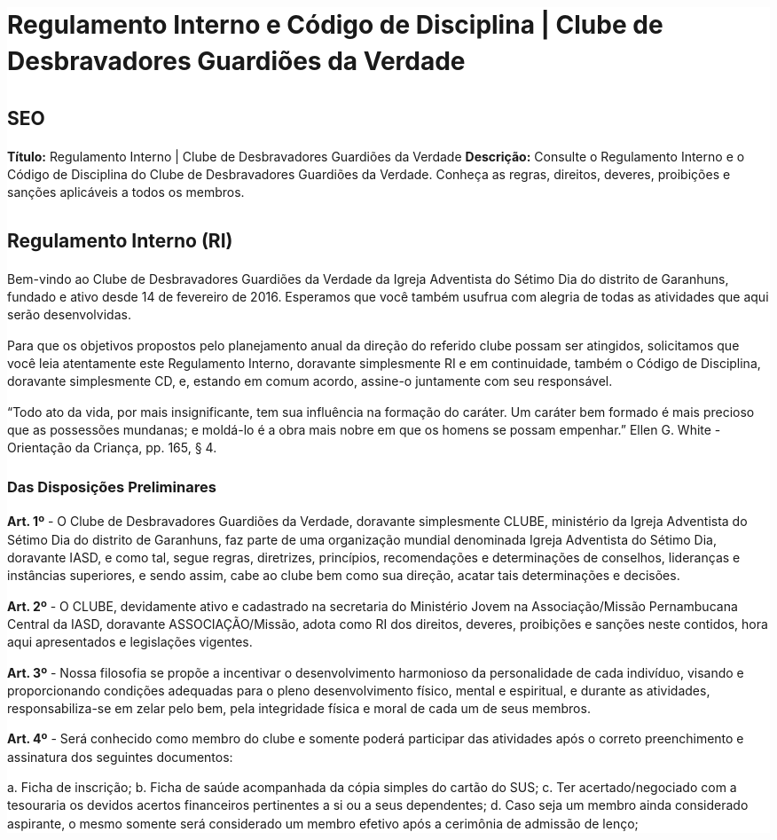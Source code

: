 # Regulamento Interno e Código de Disciplina | Clube de Desbravadores Guardiões da Verdade

## SEO

**Título:** Regulamento Interno | Clube de Desbravadores Guardiões da Verdade
**Descrição:** Consulte o Regulamento Interno e o Código de Disciplina do Clube de Desbravadores Guardiões da Verdade. Conheça as regras, direitos, deveres, proibições e sanções aplicáveis a todos os membros.

## Regulamento Interno (RI)

Bem-vindo ao Clube de Desbravadores Guardiões da Verdade da Igreja Adventista do Sétimo Dia do distrito de Garanhuns, fundado e ativo desde 14 de fevereiro de 2016. Esperamos que você também usufrua com alegria de todas as atividades que aqui serão desenvolvidas.

Para que os objetivos propostos pelo planejamento anual da direção do referido clube possam ser atingidos, solicitamos que você leia atentamente este Regulamento Interno, doravante simplesmente RI e em continuidade, também o Código de Disciplina, doravante simplesmente CD, e, estando em comum acordo, assine-o juntamente com seu responsável.

“Todo ato da vida, por mais insignificante, tem sua influência na formação do caráter. Um caráter bem formado é mais precioso que as possessões mundanas; e moldá-lo é a obra mais nobre em que os homens se possam empenhar.”
Ellen G. White - Orientação da Criança, pp. 165, § 4.

### Das Disposições Preliminares

**Art. 1º** - O Clube de Desbravadores Guardiões da Verdade, doravante simplesmente CLUBE, ministério da Igreja Adventista do Sétimo Dia do distrito de Garanhuns, faz parte de uma organização mundial denominada Igreja Adventista do Sétimo Dia, doravante IASD, e como tal, segue regras, diretrizes, princípios, recomendações e determinações de conselhos, lideranças e instâncias superiores, e sendo assim, cabe ao clube bem como sua direção, acatar tais determinações e decisões.

**Art. 2º** - O CLUBE, devidamente ativo e cadastrado na secretaria do Ministério Jovem na Associação/Missão Pernambucana Central da IASD, doravante ASSOCIAÇÃO/Missão, adota como RI dos direitos, deveres, proibições e sanções neste contidos, hora aqui apresentados e legislações vigentes.

**Art. 3º** - Nossa filosofia se propõe a incentivar o desenvolvimento harmonioso da personalidade de cada indivíduo, visando e proporcionando condições adequadas para o pleno desenvolvimento físico, mental e espiritual, e durante as atividades, responsabiliza-se em zelar pelo bem, pela integridade física e moral de cada um de seus membros.

**Art. 4º** - Será conhecido como membro do clube e somente poderá participar das atividades após o correto preenchimento e assinatura dos seguintes documentos:

a. Ficha de inscrição;
b. Ficha de saúde acompanhada da cópia simples do cartão do SUS;
c. Ter acertado/negociado com a tesouraria os devidos acertos financeiros pertinentes a si ou a seus dependentes;
d. Caso seja um membro ainda considerado aspirante, o mesmo somente será considerado um membro efetivo após a cerimônia de admissão de lenço;
